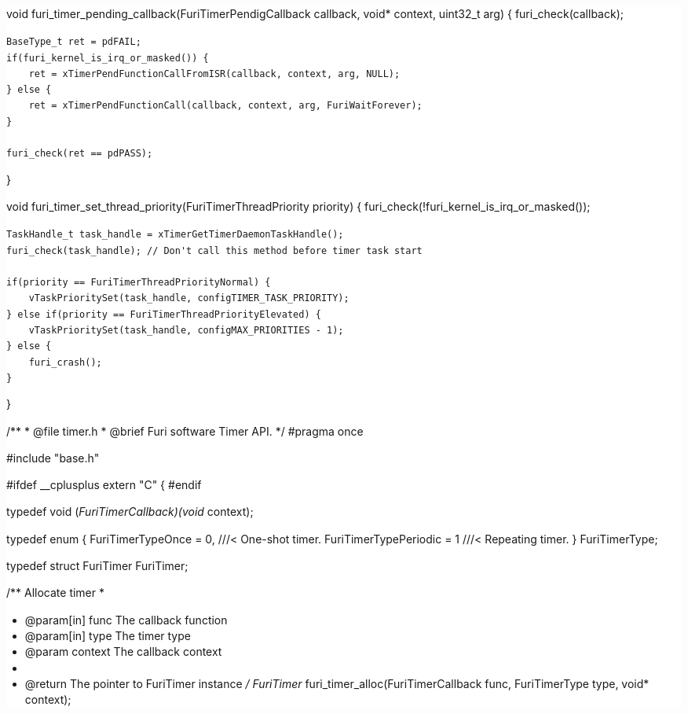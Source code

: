 void furi_timer_pending_callback(FuriTimerPendigCallback callback, void* context, uint32_t arg) {
    furi_check(callback);

    BaseType_t ret = pdFAIL;
    if(furi_kernel_is_irq_or_masked()) {
        ret = xTimerPendFunctionCallFromISR(callback, context, arg, NULL);
    } else {
        ret = xTimerPendFunctionCall(callback, context, arg, FuriWaitForever);
    }

    furi_check(ret == pdPASS);
}

void furi_timer_set_thread_priority(FuriTimerThreadPriority priority) {
    furi_check(!furi_kernel_is_irq_or_masked());

    TaskHandle_t task_handle = xTimerGetTimerDaemonTaskHandle();
    furi_check(task_handle); // Don't call this method before timer task start

    if(priority == FuriTimerThreadPriorityNormal) {
        vTaskPrioritySet(task_handle, configTIMER_TASK_PRIORITY);
    } else if(priority == FuriTimerThreadPriorityElevated) {
        vTaskPrioritySet(task_handle, configMAX_PRIORITIES - 1);
    } else {
        furi_crash();
    }
}

</content>
</file>
<file name="furi/core/timer.h">
<content>
/**
 * @file timer.h
 * @brief Furi software Timer API.
 */
#pragma once

#include "base.h"

#ifdef __cplusplus
extern "C" {
#endif

typedef void (*FuriTimerCallback)(void* context);

typedef enum {
    FuriTimerTypeOnce = 0, ///< One-shot timer.
    FuriTimerTypePeriodic = 1 ///< Repeating timer.
} FuriTimerType;

typedef struct FuriTimer FuriTimer;

/** Allocate timer
 *
 * @param[in]  func     The callback function
 * @param[in]  type     The timer type
 * @param      context  The callback context
 *
 * @return     The pointer to FuriTimer instance
 */
FuriTimer* furi_timer_alloc(FuriTimerCallback func, FuriTimerType type, void* context);
